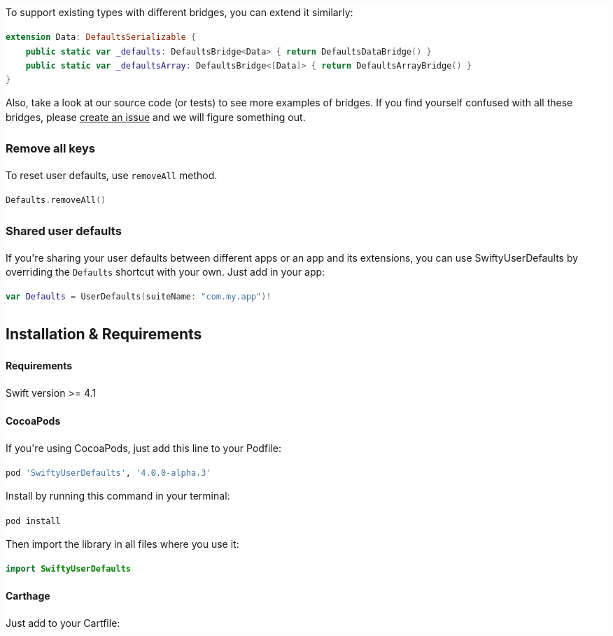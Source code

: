 To support existing types with different bridges, you can extend it similarly:
```swift
extension Data: DefaultsSerializable {
    public static var _defaults: DefaultsBridge<Data> { return DefaultsDataBridge() }
    public static var _defaultsArray: DefaultsBridge<[Data]> { return DefaultsArrayBridge() }
}
```

Also, take a look at our source code (or tests) to see more examples of bridges. If you find yourself confused with all these bridges, please [create an issue](https://github.com/radex/SwiftyUserDefaults/issues/new) and we will figure something out.

### Remove all keys

To reset user defaults, use `removeAll` method.

```swift
Defaults.removeAll()
```

### Shared user defaults

If you're sharing your user defaults between different apps or an app and its extensions, you can use SwiftyUserDefaults by overriding the `Defaults` shortcut with your own. Just add in your app:

```swift
var Defaults = UserDefaults(suiteName: "com.my.app")!
```

## Installation & Requirements

#### Requirements
Swift version >= 4.1

#### CocoaPods

If you're using CocoaPods, just add this line to your Podfile:

```ruby
pod 'SwiftyUserDefaults', '4.0.0-alpha.3'
```

Install by running this command in your terminal:

```sh
pod install
```

Then import the library in all files where you use it:

```swift
import SwiftyUserDefaults
```

#### Carthage

Just add to your Cartfile:
